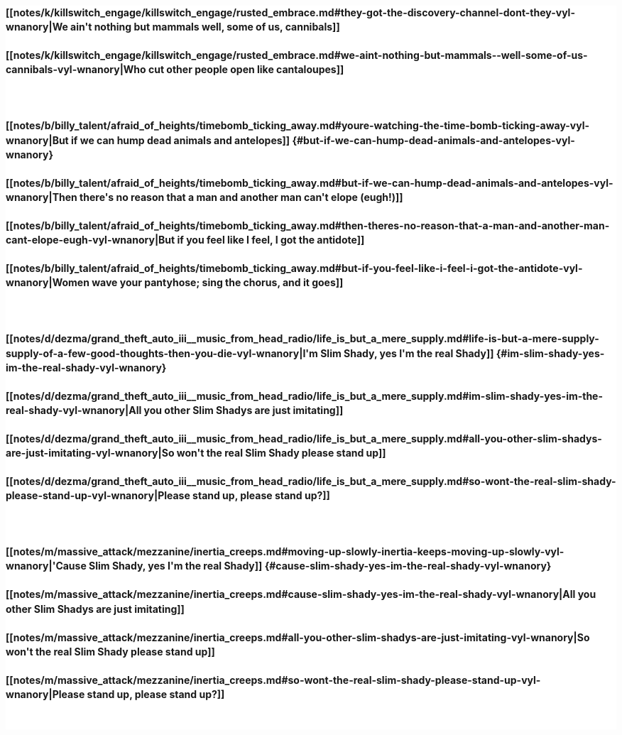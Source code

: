 #### [[notes/k/killswitch_engage/killswitch_engage/rusted_embrace.md#they-got-the-discovery-channel-dont-they-vyl-wnanory|We ain't nothing but mammals  well, some of us, cannibals]]
#### [[notes/k/killswitch_engage/killswitch_engage/rusted_embrace.md#we-aint-nothing-but-mammals--well-some-of-us-cannibals-vyl-wnanory|Who cut other people open like cantaloupes]]
&nbsp;
#### [[notes/b/billy_talent/afraid_of_heights/timebomb_ticking_away.md#youre-watching-the-time-bomb-ticking-away-vyl-wnanory|But if we can hump dead animals and antelopes]] {#but-if-we-can-hump-dead-animals-and-antelopes-vyl-wnanory}
#### [[notes/b/billy_talent/afraid_of_heights/timebomb_ticking_away.md#but-if-we-can-hump-dead-animals-and-antelopes-vyl-wnanory|Then there's no reason that a man and another man can't elope (eugh!)]]
#### [[notes/b/billy_talent/afraid_of_heights/timebomb_ticking_away.md#then-theres-no-reason-that-a-man-and-another-man-cant-elope-eugh-vyl-wnanory|But if you feel like I feel, I got the antidote]]
#### [[notes/b/billy_talent/afraid_of_heights/timebomb_ticking_away.md#but-if-you-feel-like-i-feel-i-got-the-antidote-vyl-wnanory|Women wave your pantyhose; sing the chorus, and it goes]]
&nbsp;
#### [[notes/d/dezma/grand_theft_auto_iii__music_from_head_radio/life_is_but_a_mere_supply.md#life-is-but-a-mere-supply-supply-of-a-few-good-thoughts-then-you-die-vyl-wnanory|I'm Slim Shady, yes I'm the real Shady]] {#im-slim-shady-yes-im-the-real-shady-vyl-wnanory}
#### [[notes/d/dezma/grand_theft_auto_iii__music_from_head_radio/life_is_but_a_mere_supply.md#im-slim-shady-yes-im-the-real-shady-vyl-wnanory|All you other Slim Shadys are just imitating]]
#### [[notes/d/dezma/grand_theft_auto_iii__music_from_head_radio/life_is_but_a_mere_supply.md#all-you-other-slim-shadys-are-just-imitating-vyl-wnanory|So won't the real Slim Shady please stand up]]
#### [[notes/d/dezma/grand_theft_auto_iii__music_from_head_radio/life_is_but_a_mere_supply.md#so-wont-the-real-slim-shady-please-stand-up-vyl-wnanory|Please stand up, please stand up?]]
&nbsp;
#### [[notes/m/massive_attack/mezzanine/inertia_creeps.md#moving-up-slowly-inertia-keeps-moving-up-slowly-vyl-wnanory|'Cause Slim Shady, yes I'm the real Shady]] {#cause-slim-shady-yes-im-the-real-shady-vyl-wnanory}
#### [[notes/m/massive_attack/mezzanine/inertia_creeps.md#cause-slim-shady-yes-im-the-real-shady-vyl-wnanory|All you other Slim Shadys are just imitating]]
#### [[notes/m/massive_attack/mezzanine/inertia_creeps.md#all-you-other-slim-shadys-are-just-imitating-vyl-wnanory|So won't the real Slim Shady please stand up]]
#### [[notes/m/massive_attack/mezzanine/inertia_creeps.md#so-wont-the-real-slim-shady-please-stand-up-vyl-wnanory|Please stand up, please stand up?]]
&nbsp;